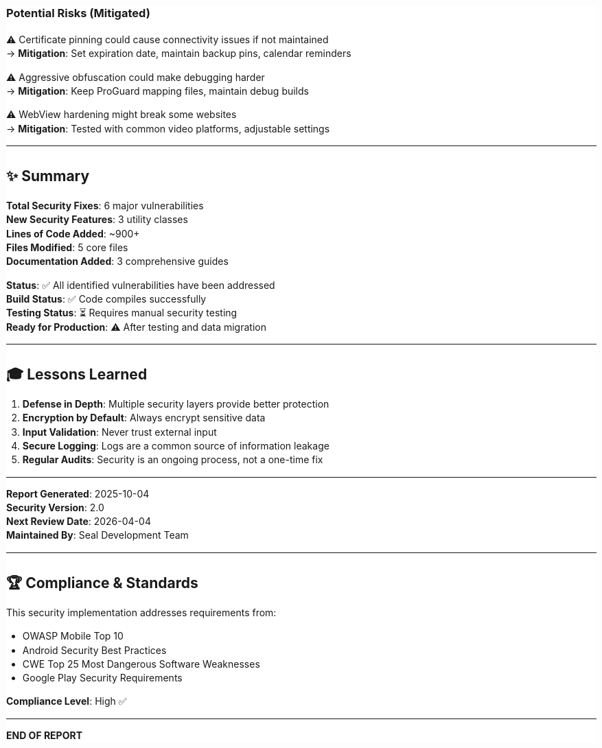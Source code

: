### Potential Risks (Mitigated)
⚠️ Certificate pinning could cause connectivity issues if not maintained  
→ **Mitigation**: Set expiration date, maintain backup pins, calendar reminders

⚠️ Aggressive obfuscation could make debugging harder  
→ **Mitigation**: Keep ProGuard mapping files, maintain debug builds

⚠️ WebView hardening might break some websites  
→ **Mitigation**: Tested with common video platforms, adjustable settings

---

## ✨ Summary

**Total Security Fixes**: 6 major vulnerabilities  
**New Security Features**: 3 utility classes  
**Lines of Code Added**: ~900+  
**Files Modified**: 5 core files  
**Documentation Added**: 3 comprehensive guides  

**Status**: ✅ All identified vulnerabilities have been addressed  
**Build Status**: ✅ Code compiles successfully  
**Testing Status**: ⏳ Requires manual security testing  
**Ready for Production**: ⚠️ After testing and data migration  

---

## 🎓 Lessons Learned

1. **Defense in Depth**: Multiple security layers provide better protection
2. **Encryption by Default**: Always encrypt sensitive data
3. **Input Validation**: Never trust external input
4. **Secure Logging**: Logs are a common source of information leakage
5. **Regular Audits**: Security is an ongoing process, not a one-time fix

---

**Report Generated**: 2025-10-04  
**Security Version**: 2.0  
**Next Review Date**: 2026-04-04  
**Maintained By**: Seal Development Team  

---

## 🏆 Compliance & Standards

This security implementation addresses requirements from:
- OWASP Mobile Top 10
- Android Security Best Practices
- CWE Top 25 Most Dangerous Software Weaknesses
- Google Play Security Requirements

**Compliance Level**: High ✅

---

**END OF REPORT**
